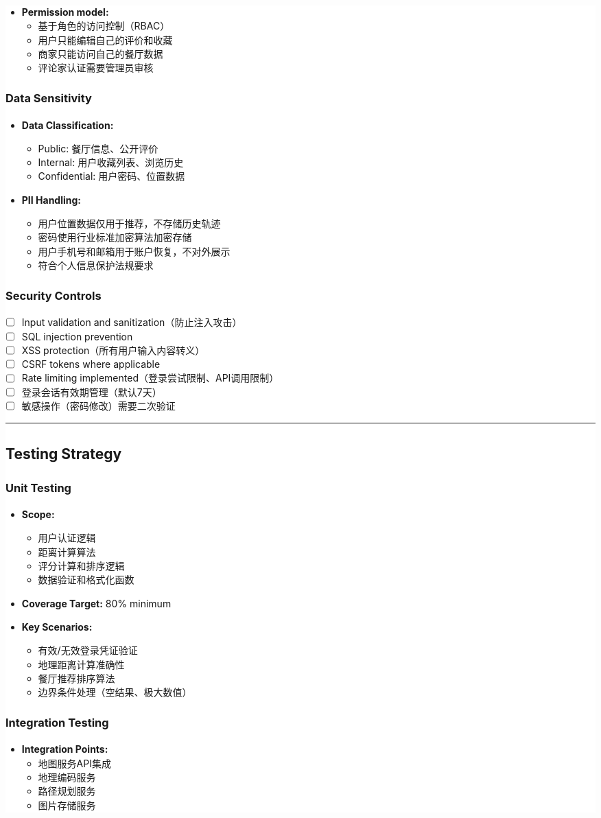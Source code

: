- **Permission model:** 
  - 基于角色的访问控制（RBAC）
  - 用户只能编辑自己的评价和收藏
  - 商家只能访问自己的餐厅数据
  - 评论家认证需要管理员审核

### Data Sensitivity

- **Data Classification:** 
  - Public: 餐厅信息、公开评价
  - Internal: 用户收藏列表、浏览历史
  - Confidential: 用户密码、位置数据

- **PII Handling:** 
  - 用户位置数据仅用于推荐，不存储历史轨迹
  - 密码使用行业标准加密算法加密存储
  - 用户手机号和邮箱用于账户恢复，不对外展示
  - 符合个人信息保护法规要求

### Security Controls

- [ ] Input validation and sanitization（防止注入攻击）
- [ ] SQL injection prevention
- [ ] XSS protection（所有用户输入内容转义）
- [ ] CSRF tokens where applicable
- [ ] Rate limiting implemented（登录尝试限制、API调用限制）
- [ ] 登录会话有效期管理（默认7天）
- [ ] 敏感操作（密码修改）需要二次验证

---

## Testing Strategy

### Unit Testing

- **Scope:** 
  - 用户认证逻辑
  - 距离计算算法
  - 评分计算和排序逻辑
  - 数据验证和格式化函数

- **Coverage Target:** 80% minimum

- **Key Scenarios:** 
  - 有效/无效登录凭证验证
  - 地理距离计算准确性
  - 餐厅推荐排序算法
  - 边界条件处理（空结果、极大数值）

### Integration Testing

- **Integration Points:** 
  - 地图服务API集成
  - 地理编码服务
  - 路径规划服务
  - 图片存储服务
